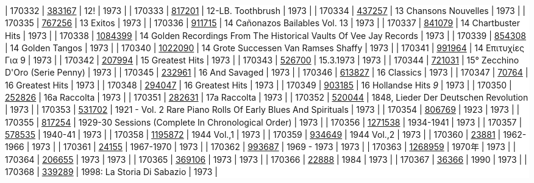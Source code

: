 | 170332 | [383167](https://www.discogs.com/master/383167) | 12! | 1973 |
| 170333 | [817201](https://www.discogs.com/master/817201) | 12-LB. Toothbrush | 1973 |
| 170334 | [437257](https://www.discogs.com/master/437257) | 13 Chansons Nouvelles | 1973 |
| 170335 | [767256](https://www.discogs.com/master/767256) | 13 Exitos | 1973 |
| 170336 | [911715](https://www.discogs.com/master/911715) | 14 Cañonazos Bailables Vol. 13 | 1973 |
| 170337 | [841079](https://www.discogs.com/master/841079) | 14 Chartbuster Hits | 1973 |
| 170338 | [1084399](https://www.discogs.com/master/1084399) | 14 Golden Recordings From The Historical Vaults Of Vee Jay Records | 1973 |
| 170339 | [854308](https://www.discogs.com/master/854308) | 14 Golden Tangos | 1973 |
| 170340 | [1022090](https://www.discogs.com/master/1022090) | 14 Grote Successen Van Ramses Shaffy | 1973 |
| 170341 | [991964](https://www.discogs.com/master/991964) | 14 Επιτυχίες Για 9 | 1973 |
| 170342 | [207994](https://www.discogs.com/master/207994) | 15 Greatest Hits | 1973 |
| 170343 | [526700](https://www.discogs.com/master/526700) | 15.3.1973 | 1973 |
| 170344 | [721031](https://www.discogs.com/master/721031) | 15° Zecchino D'Oro (Serie Penny) | 1973 |
| 170345 | [232961](https://www.discogs.com/master/232961) | 16 And Savaged | 1973 |
| 170346 | [613827](https://www.discogs.com/master/613827) | 16 Classics | 1973 |
| 170347 | [70764](https://www.discogs.com/master/70764) | 16 Greatest Hits | 1973 |
| 170348 | [294047](https://www.discogs.com/master/294047) | 16 Greatest Hits | 1973 |
| 170349 | [903185](https://www.discogs.com/master/903185) | 16 Hollandse Hits *9* | 1973 |
| 170350 | [252826](https://www.discogs.com/master/252826) | 16a Raccolta | 1973 |
| 170351 | [282631](https://www.discogs.com/master/282631) | 17a Raccolta | 1973 |
| 170352 | [520044](https://www.discogs.com/master/520044) | 1848, Lieder Der Deutschen Revolution | 1973 |
| 170353 | [531702](https://www.discogs.com/master/531702) | 1921 - Vol. 2 Rare Piano Rolls Of Early Blues And Spirituals | 1973 |
| 170354 | [806769](https://www.discogs.com/master/806769) | 1923 | 1973 |
| 170355 | [817254](https://www.discogs.com/master/817254) | 1929-30 Sessions (Complete In Chronological Order) | 1973 |
| 170356 | [1271538](https://www.discogs.com/master/1271538) | 1934-1941 | 1973 |
| 170357 | [578535](https://www.discogs.com/master/578535) | 1940-41 | 1973 |
| 170358 | [1195872](https://www.discogs.com/master/1195872) | 1944 Vol.,1 | 1973 |
| 170359 | [934649](https://www.discogs.com/master/934649) | 1944 Vol.,2 | 1973 |
| 170360 | [23881](https://www.discogs.com/master/23881) | 1962-1966 | 1973 |
| 170361 | [24155](https://www.discogs.com/master/24155) | 1967-1970 | 1973 |
| 170362 | [993687](https://www.discogs.com/master/993687) | 1969 - 1973 | 1973 |
| 170363 | [1268959](https://www.discogs.com/master/1268959) | 1970年 | 1973 |
| 170364 | [206655](https://www.discogs.com/master/206655) | 1973 | 1973 |
| 170365 | [369106](https://www.discogs.com/master/369106) | 1973 | 1973 |
| 170366 | [22888](https://www.discogs.com/master/22888) | 1984 | 1973 |
| 170367 | [36366](https://www.discogs.com/master/36366) | 1990 | 1973 |
| 170368 | [339289](https://www.discogs.com/master/339289) | 1998: La Storia Di Sabazio | 1973 |